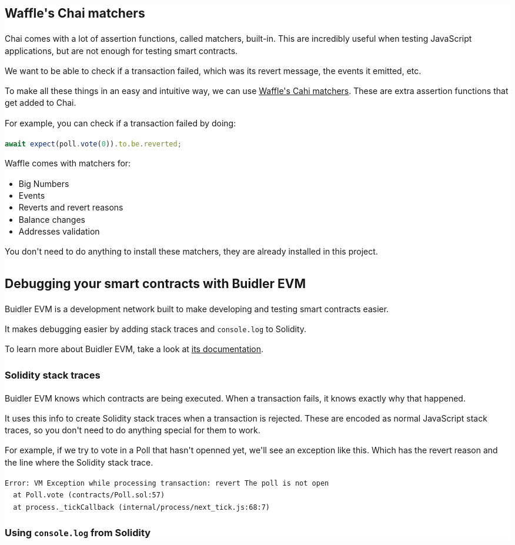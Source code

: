 ## Waffle's Chai matchers

Chai comes with a lot of assertion functions, called matchers, built-in. This are incredibly useful when testing JavaScript applications, but are not enough for testing smart contracts.

We want to be able to check if a transaction failed, which was its revert message, the events it emitted, etc.

To make all these things in an easy and intuitive way, we can use [Waffle's Cahi matchers](https://ethereum-waffle.readthedocs.io/en/latest/matchers.html). These are extra assertion functions that get added to Chai.

For example, you can check if a transaction failed by doing:

```js
await expect(poll.vote(0)).to.be.reverted;
```

Waffle comes with matchers for:

* Big Numbers
* Events
* Reverts and revert reasons
* Balance changes
* Addresses validation

You don't need to do anything to install these matchers, they are already installed in this project.

## Debugging your smart contracts with Buidler EVM

Buidler EVM is a development network built to make developing and testing smart contracts easier.

It makes debugging easier by adding stack traces and `console.log` to Solidity.

To learn more about Buidler EVM, take a look at [its documentation](https://buidler.dev/buidler-evm/).

### Solidity stack traces

Buidler EVM knows which contracts are being executed. When a transaction fails, it knows exactly why that happened.

It uses this info to create Solidity stack traces when a transaction is rejected. These are encoded as normal JavaScript stack traces, so you don't need to do anything special for them to work.

For example, if we try to vote in a Poll that hasn't openned yet, we'll see an exception like this. Which has the revert reason and the line where the Solidity stack trace.

```
Error: VM Exception while processing transaction: revert The poll is not open
  at Poll.vote (contracts/Poll.sol:57)
  at process._tickCallback (internal/process/next_tick.js:68:7)
```

### Using `console.log` from Solidity
